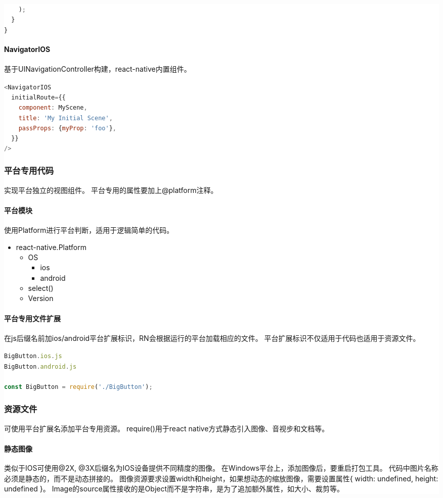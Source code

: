 ``` javascript
    );
  }
}
```

#### NavigatorIOS
基于UINavigationController构建，react-native内置组件。

``` javascript
<NavigatorIOS
  initialRoute={{
    component: MyScene,
    title: 'My Initial Scene',
    passProps: {myProp: 'foo'},
  }}
/>
```

### 平台专用代码
实现平台独立的视图组件。
平台专用的属性要加上@platform注释。

#### 平台模块
使用Platform进行平台判断，适用于逻辑简单的代码。

* react-native.Platform
	* OS
		* ios
		* android
	* select()
	* Version

#### 平台专用文件扩展
在js后缀名前加ios/android平台扩展标识，RN会根据运行的平台加载相应的文件。
平台扩展标识不仅适用于代码也适用于资源文件。

``` javascript
BigButton.ios.js
BigButton.android.js

const BigButton = require('./BigButton');
```

### 资源文件
可使用平台扩展名添加平台专用资源。
require()用于react native方式静态引入图像、音视步和文档等。

#### 静态图像
类似于IOS可使用@2X, @3X后缀名为IOS设备提供不同精度的图像。
在Windows平台上，添加图像后，要重启打包工具。
代码中图片名称必须是静态的，而不是动态拼接的。
图像资源要求设置width和height，如果想动态的缩放图像，需要设置属性{ width: undefined, height: undefined }。
Image的source属性接收的是Object而不是字符串，是为了追加额外属性，如大小、裁剪等。
